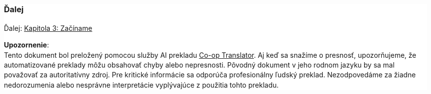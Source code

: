 ### Ďalej

Ďalej: [Kapitola 3: Začíname](/03-GettingStarted/README.md)

**Upozornenie**:  
Tento dokument bol preložený pomocou služby AI prekladu [Co-op Translator](https://github.com/Azure/co-op-translator). Aj keď sa snažíme o presnosť, upozorňujeme, že automatizované preklady môžu obsahovať chyby alebo nepresnosti. Pôvodný dokument v jeho rodnom jazyku by sa mal považovať za autoritatívny zdroj. Pre kritické informácie sa odporúča profesionálny ľudský preklad. Nezodpovedáme za žiadne nedorozumenia alebo nesprávne interpretácie vyplývajúce z použitia tohto prekladu.